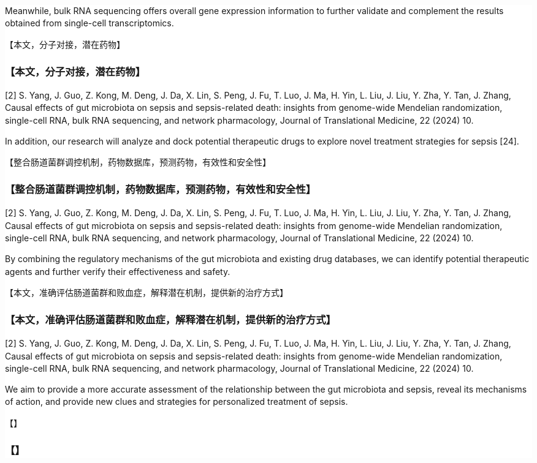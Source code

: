 
Meanwhile, bulk RNA
sequencing offers overall gene expression information to further
validate and complement the results obtained from single-cell
transcriptomics. 

【本文，分子对接，潜在药物】

### 【本文，分子对接，潜在药物】


[2] S. Yang, J. Guo, Z. Kong, M. Deng, J. Da, X. Lin, S. Peng, J. Fu, T. Luo, J. Ma, H. Yin, L. Liu, J. Liu, Y. Zha, Y. Tan, J. Zhang, Causal effects of gut microbiota on sepsis and sepsis-related death: insights from genome-wide Mendelian randomization, single-cell RNA, bulk RNA sequencing, and network pharmacology, Journal of Translational Medicine, 22 (2024) 10.


In addition, our research
will analyze and dock potential therapeutic drugs to explore novel
treatment strategies for sepsis [24].


【整合肠道菌群调控机制，药物数据库，预测药物，有效性和安全性】

### 【整合肠道菌群调控机制，药物数据库，预测药物，有效性和安全性】


[2] S. Yang, J. Guo, Z. Kong, M. Deng, J. Da, X. Lin, S. Peng, J. Fu, T. Luo, J. Ma, H. Yin, L. Liu, J. Liu, Y. Zha, Y. Tan, J. Zhang, Causal effects of gut microbiota on sepsis and sepsis-related death: insights from genome-wide Mendelian randomization, single-cell RNA, bulk RNA sequencing, and network pharmacology, Journal of Translational Medicine, 22 (2024) 10.


By
combining the regulatory mechanisms of the gut microbiota and existing
drug databases, we can identify potential therapeutic agents and further
verify their effectiveness and safety.


【本文，准确评估肠道菌群和败血症，解释潜在机制，提供新的治疗方式】

### 【本文，准确评估肠道菌群和败血症，解释潜在机制，提供新的治疗方式】


[2] S. Yang, J. Guo, Z. Kong, M. Deng, J. Da, X. Lin, S. Peng, J. Fu, T. Luo, J. Ma, H. Yin, L. Liu, J. Liu, Y. Zha, Y. Tan, J. Zhang, Causal effects of gut microbiota on sepsis and sepsis-related death: insights from genome-wide Mendelian randomization, single-cell RNA, bulk RNA sequencing, and network pharmacology, Journal of Translational Medicine, 22 (2024) 10.


We aim
to provide a more accurate assessment of the relationship between the
gut microbiota and sepsis, reveal its mechanisms of action, and provide
new clues and strategies for personalized treatment of sepsis. 

【】

### 【】
